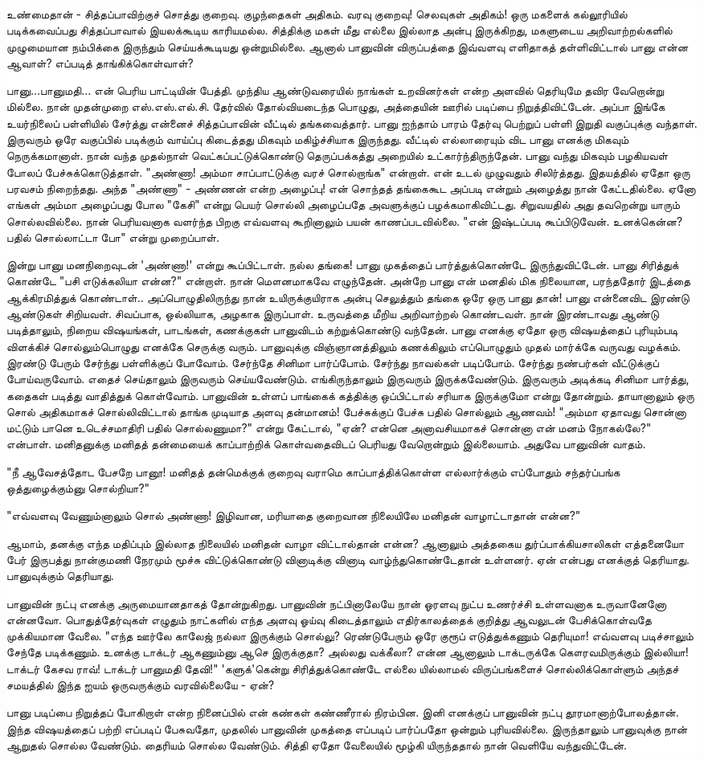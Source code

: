 உண்மைதான் - சித்தப்பாவிற்குச் சொத்து குறைவு. குழந்தைகள் அதிகம். வரவு குறைவு! செலவுகள் அதிகம்! ஒரு மகளைக் கல்லூரியில் படிக்கவைப்பது சித்தப்பாவால் இயலக்கூடிய காரியமல்ல. சித்திக்கு மகள் மீது எல்லை இல்லாத அன்பு இருக்கிறது, மகளுடைய அறிவாற்றல்களில் முழுமையான நம்பிக்கை இருந்தும் செய்யக்கூடியது ஒன்றுமில்லை. ஆனால் பானுவின் விருப்பத்தை இவ்வளவு எளிதாகத் தள்ளிவிட்டால் பானு என்ன ஆவாள்? எப்படித் தாங்கிக்கொள்வாள்?  

பானு...பானுமதி... என் பெரிய பாட்டியின் பேத்தி. முந்திய ஆண்டுவரையில் நாங்கள் உறவினர்கள் என்ற அளவில் தெரியுமே தவிர வேறொன்று மில்லை. நான் முதன்முறை எஸ்.எஸ்.எல்.சி. தேர்வில் தோல்வியடைந்த பொழுது, அத்தையின் ஊரில் படிப்பை நிறுத்திவிட்டேன். அப்பா இங்கே உயர்நிலைப் பள்ளியில் சேர்த்து என்னைச் சித்தப்பாவின் வீட்டில் தங்கவைத்தார். பானு ஐந்தாம் பாரம் தேர்வு பெற்றுப் பள்ளி இறுதி வகுப்புக்கு வந்தாள். இருவரும் ஒரே வகுப்பில் படிக்கும் வாய்ப்பு கிடைத்தது மிகவும் மகிழ்ச்சியாக இருந்தது. வீட்டில் எல்லாரையும் விட பானு எனக்கு மிகவும் நெருக்கமானாள். நான் வந்த முதல்நாள் வெட்கப்பட்டுக்கொண்டு தெருப்பக்கத்து அறையில் உட்கார்ந்திருந்தேன். பானு வந்து மிகவும் பழகியவள் போலப் பேச்சுக்கொடுத்தாள். "அண்ணா! அம்மா சாப்பாட்டுக்கு வரச் சொல்றாங்க" என்றாள். என் உடல் முழுவதும் சிலிர்த்தது. இதயத்தில் ஏதோ ஒரு பரவசம் நிறைந்தது. அந்த "அண்ணா" - அண்ணன் என்ற அழைப்பு! என் சொந்தத் தங்கைகூட அப்படி என்றும் அழைத்து நான் கேட்டதில்லை. ஏனோ எங்கள் அம்மா அழைப்பது போல "கேசி" என்று பெயர் சொல்லி அழைப்பதே அவளுக்குப் பழக்கமாகிவிட்டது. சிறுவயதில் அது தவறென்று யாரும் சொல்லவில்லை. நான் பெரியவனாக வளர்ந்த பிறகு எவ்வளவு கூறினாலும் பயன் காணப்படவில்லை. "என் இஷ்டப்படி கூப்பிடுவேன். உனக்கென்ன? பதில் சொல்லாட்டா போ" என்று முறைப்பாள்.  

இன்று பானு மனநிறைவுடன் 'அண்ணா!' என்று கூப்பிட்டாள். நல்ல தங்கை! பானு முகத்தைப் பார்த்துக்கொண்டே இருந்துவிட்டேன். பானு சிரித்துக் கொண்டே "பசி எடுக்கலியா என்ன?" என்றாள். நான் மௌனமாகவே எழுந்தேன். அன்றே பானு என் மனதில் மிக நிலையான, பரந்ததோர் இடத்தை ஆக்கிரமித்துக் கொண்டாள்.. அப்பொழுதிலிருந்து நான் உயிருக்குயிராக அன்பு செலுத்தும் தங்கை ஒரே ஒரு பானு தான்! பானு என்னைவிட இரண்டு ஆண்டுகள் சிறியவள். சிவப்பாக, ஒல்லியாக, அழகாக இருப்பாள். உருவத்தை மீறிய அறிவாற்றல் கொண்டவள். நான் இரண்டாவது ஆண்டு படித்தாலும், நிறைய விஷயங்கள், பாடங்கள், கணக்குகள் பானுவிடம் கற்றுக்கொண்டு வந்தேன். பானு எனக்கு ஏதோ ஒரு விஷயத்தைப் புரியும்படி விளக்கிச் சொல்லும்பொழுது எனக்கே செருக்கு வரும். பானுவுக்கு விஞ்ஞானத்திலும் கணக்கிலும் எப்பொழுதும் முதல் மார்க்கே வருவது வழக்கம். இரண்டு பேரும் சேர்ந்து பள்ளிக்குப் போவோம். சேர்ந்தே சினிமா பார்ப்போம். சேர்ந்து நாவல்கள் படிப்போம். சேர்ந்து நண்பர்கள் வீட்டுக்குப் போய்வருவோம். எதைச் செய்தாலும் இருவரும் செய்யவேண்டும். எங்கிருந்தாலும் இருவரும் இருக்கவேண்டும். இருவரும் அடிக்கடி சினிமா பார்த்து, கதைகள் படித்து வாதித்துக் கொள்வோம். பானுவின் உள்ளப் பாங்கைக் கத்திக்கு ஒப்பிட்டால் சரியாக இருக்குமோ என்று தோன்றும். தாயானாலும் ஒரு சொல் அதிகமாகச் சொல்லிவிட்டால் தாங்க முடியாத அளவு தன்மானம்! பேச்சுக்குப் பேச்சு பதில் சொல்லும் ஆணவம்! "அம்மா ஏதாவது சொன்னா மட்டும் பானெ உடெச்சமாதிரி பதில் சொல்லணுமா?" என்று கேட்டால், "ஏன்? என்னெ அனாவசியமாகச் சொன்னா என் மனம் நோகல்லே?" என்பாள். மனிதனுக்கு மனிதத் தன்மையைக் காப்பாற்றிக் கொள்வதைவிடப் பெரியது வேறொன்றும் இல்லையாம். அதுவே பானுவின் வாதம்.  

"நீ ஆவேசத்தோட பேசறே பானூ! மனிதத் தன்மெக்குக் குறைவு வராமெ காப்பாத்திக்கொள்ள எல்லார்க்கும் எப்போதும் சந்தர்ப்பங்க ஒத்துழைக்கும்னு சொல்றியா?"  

"எவ்வளவு வேணும்னாலும் சொல் அண்ணா! இழிவான, மரியாதை குறைவான நிலையிலே மனிதன் வாழாட்டாதான் என்ன?"  

ஆமாம், தனக்கு எந்த மதிப்பும் இல்லாத நிலையில் மனிதன் வாழா விட்டால்தான் என்ன? ஆனாலும் அத்தகைய துர்ப்பாக்கியசாலிகள் எத்தனையோ பேர் இருபத்து நான்குமணி நேரமும் மூச்சு விட்டுக்கொண்டு வினாடிக்கு வினாடி வாழ்ந்துகொண்டேதான் உள்ளனர். ஏன் என்பது எனக்குத் தெரியாது. பானுவுக்கும் தெரியாது.  

பானுவின் நட்பு எனக்கு அருமையானதாகத் தோன்றுகிறது. பானுவின் நட்பினாலேயே நான் ஓரளவு நுட்ப உணர்ச்சி உள்ளவனாக உருவானேனோ என்னவோ. பொதுத்தேர்வுகள் எழுதும் நாட்களில் எந்த அளவு ஓய்வு கிடைத்தாலும் எதிர்காலத்தைக் குறித்து ஆவலுடன் பேசிக்கொள்வதே முக்கியமான வேலை. "எந்த ஊர்லே காலேஜ் நல்லா இருக்கும் சொல்லு? ரெண்டுபேரும் ஒரே குரூப் எடுத்துக்கணும் தெரியுமா! எவ்வளவு படிச்சாலும் சேந்தே படிக்கணும். உனக்கு டாக்டர் ஆகணும்னு ஆசெ இருக்குதா? அல்லது வக்கீலா? என்ன ஆனாலும் டாக்டருக்கே கௌரவமிருக்கும் இல்லியா! டாக்டர் கேசவ ராவ்! டாக்டர் பானுமதி தேவி!" 'களுக்'கென்று சிரித்துக்கொண்டே எல்லை யில்லாமல் விருப்பங்களைச் சொல்லிக்கொள்ளும் அந்தச் சமயத்தில் இந்த ஐயம் ஒருவருக்கும் வரவில்லையே - ஏன்?  

பானு படிப்பை நிறுத்தப் போகிறாள் என்ற நினைப்பில் என் கண்கள் கண்ணீரால் நிரம்பின. இனி எனக்குப் பானுவின் நட்பு தூரமானாற்போலத்தான். இந்த விஷயத்தைப் பற்றி எப்படிப் பேசுவதோ, முதலில் பானுவின் முகத்தை எப்படிப் பார்ப்பதோ ஒன்றும் புரியவில்லை. இருந்தாலும் பானுவுக்கு நான் ஆறுதல் சொல்ல வேண்டும். தைரியம் சொல்ல வேண்டும். சித்தி ஏதோ வேலையில் மூழ்கி யிருந்ததால் நான் வெளியே வந்துவிட்டேன்.  
